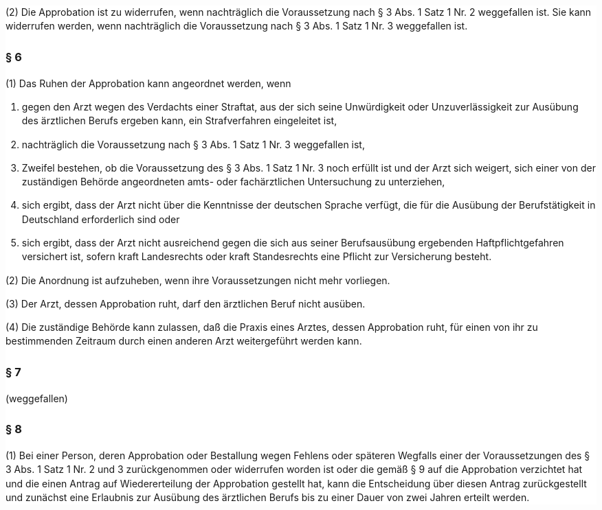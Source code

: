 (2) Die Approbation ist zu widerrufen, wenn nachträglich die
Voraussetzung nach § 3 Abs. 1 Satz 1 Nr. 2 weggefallen ist. Sie kann
widerrufen werden, wenn nachträglich die Voraussetzung nach § 3 Abs. 1
Satz 1 Nr. 3 weggefallen ist.


### § 6

(1) Das Ruhen der Approbation kann angeordnet werden, wenn

1.  gegen den Arzt wegen des Verdachts einer Straftat, aus der sich seine
    Unwürdigkeit oder Unzuverlässigkeit zur Ausübung des ärztlichen Berufs
    ergeben kann, ein Strafverfahren eingeleitet ist,


2.  nachträglich die Voraussetzung nach § 3 Abs. 1 Satz 1 Nr. 3
    weggefallen ist,


3.  Zweifel bestehen, ob die Voraussetzung des § 3 Abs. 1 Satz 1 Nr. 3
    noch erfüllt ist und der Arzt sich weigert, sich einer von der
    zuständigen Behörde angeordneten amts- oder fachärztlichen
    Untersuchung zu unterziehen,


4.  sich ergibt, dass der Arzt nicht über die Kenntnisse der deutschen
    Sprache verfügt, die für die Ausübung der Berufstätigkeit in
    Deutschland erforderlich sind oder


5.  sich ergibt, dass der Arzt nicht ausreichend gegen die sich aus seiner
    Berufsausübung ergebenden Haftpflichtgefahren versichert ist, sofern
    kraft Landesrechts oder kraft Standesrechts eine Pflicht zur
    Versicherung besteht.




(2) Die Anordnung ist aufzuheben, wenn ihre Voraussetzungen nicht mehr
vorliegen.

(3) Der Arzt, dessen Approbation ruht, darf den ärztlichen Beruf nicht
ausüben.

(4) Die zuständige Behörde kann zulassen, daß die Praxis eines Arztes,
dessen Approbation ruht, für einen von ihr zu bestimmenden Zeitraum
durch einen anderen Arzt weitergeführt werden kann.


### § 7

(weggefallen)


### § 8

(1) Bei einer Person, deren Approbation oder Bestallung wegen Fehlens
oder späteren Wegfalls einer der Voraussetzungen des § 3 Abs. 1 Satz 1
Nr. 2 und 3 zurückgenommen oder widerrufen worden ist oder die gemäß §
9 auf die Approbation verzichtet hat und die einen Antrag auf
Wiedererteilung der Approbation gestellt hat, kann die Entscheidung
über diesen Antrag zurückgestellt und zunächst eine Erlaubnis zur
Ausübung des ärztlichen Berufs bis zu einer Dauer von zwei Jahren
erteilt werden.

